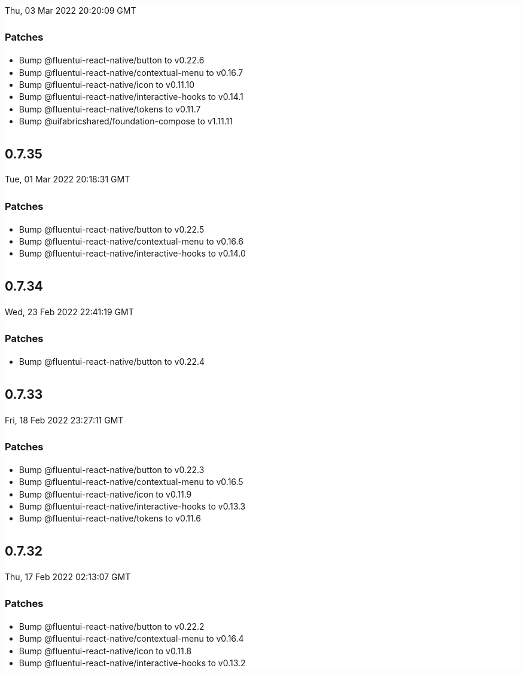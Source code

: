 Thu, 03 Mar 2022 20:20:09 GMT

### Patches

- Bump @fluentui-react-native/button to v0.22.6
- Bump @fluentui-react-native/contextual-menu to v0.16.7
- Bump @fluentui-react-native/icon to v0.11.10
- Bump @fluentui-react-native/interactive-hooks to v0.14.1
- Bump @fluentui-react-native/tokens to v0.11.7
- Bump @uifabricshared/foundation-compose to v1.11.11

## 0.7.35

Tue, 01 Mar 2022 20:18:31 GMT

### Patches

- Bump @fluentui-react-native/button to v0.22.5
- Bump @fluentui-react-native/contextual-menu to v0.16.6
- Bump @fluentui-react-native/interactive-hooks to v0.14.0

## 0.7.34

Wed, 23 Feb 2022 22:41:19 GMT

### Patches

- Bump @fluentui-react-native/button to v0.22.4

## 0.7.33

Fri, 18 Feb 2022 23:27:11 GMT

### Patches

- Bump @fluentui-react-native/button to v0.22.3
- Bump @fluentui-react-native/contextual-menu to v0.16.5
- Bump @fluentui-react-native/icon to v0.11.9
- Bump @fluentui-react-native/interactive-hooks to v0.13.3
- Bump @fluentui-react-native/tokens to v0.11.6

## 0.7.32

Thu, 17 Feb 2022 02:13:07 GMT

### Patches

- Bump @fluentui-react-native/button to v0.22.2
- Bump @fluentui-react-native/contextual-menu to v0.16.4
- Bump @fluentui-react-native/icon to v0.11.8
- Bump @fluentui-react-native/interactive-hooks to v0.13.2
